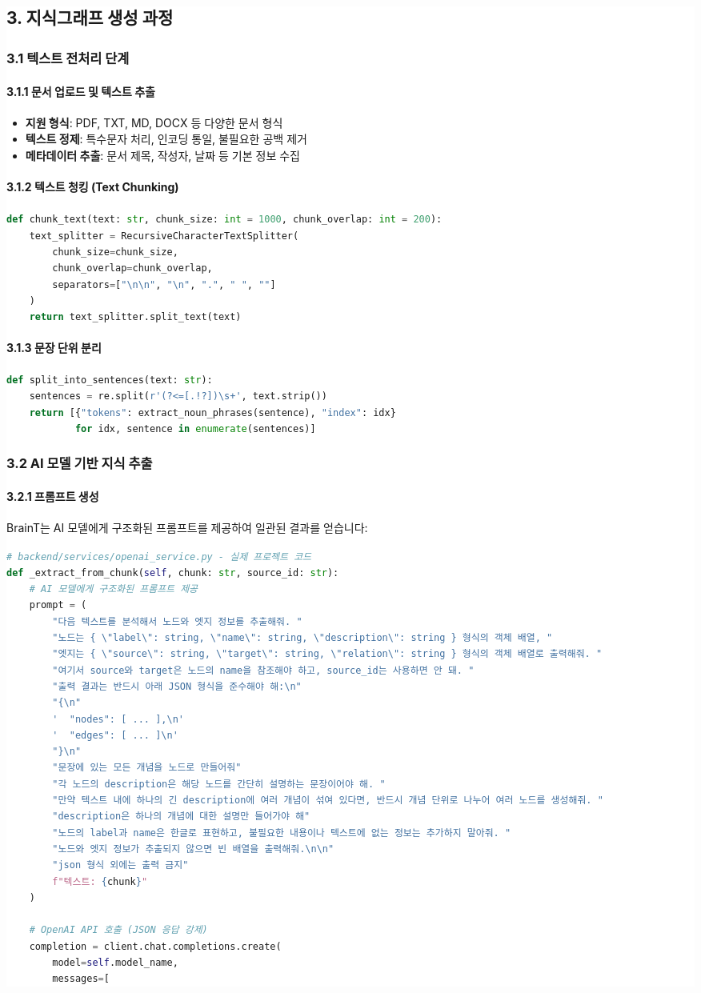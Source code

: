 ## 3. 지식그래프 생성 과정

### 3.1 텍스트 전처리 단계

#### 3.1.1 문서 업로드 및 텍스트 추출

- **지원 형식**: PDF, TXT, MD, DOCX 등 다양한 문서 형식
- **텍스트 정제**: 특수문자 처리, 인코딩 통일, 불필요한 공백 제거
- **메타데이터 추출**: 문서 제목, 작성자, 날짜 등 기본 정보 수집

#### 3.1.2 텍스트 청킹 (Text Chunking)

```python
def chunk_text(text: str, chunk_size: int = 1000, chunk_overlap: int = 200):
    text_splitter = RecursiveCharacterTextSplitter(
        chunk_size=chunk_size,
        chunk_overlap=chunk_overlap,
        separators=["\n\n", "\n", ".", " ", ""]
    )
    return text_splitter.split_text(text)
```

#### 3.1.3 문장 단위 분리

```python
def split_into_sentences(text: str):
    sentences = re.split(r'(?<=[.!?])\s+', text.strip())
    return [{"tokens": extract_noun_phrases(sentence), "index": idx}
            for idx, sentence in enumerate(sentences)]
```

### 3.2 AI 모델 기반 지식 추출

#### 3.2.1 프롬프트 생성

BrainT는 AI 모델에게 구조화된 프롬프트를 제공하여 일관된 결과를 얻습니다:

```python
# backend/services/openai_service.py - 실제 프로젝트 코드
def _extract_from_chunk(self, chunk: str, source_id: str):
    # AI 모델에게 구조화된 프롬프트 제공
    prompt = (
        "다음 텍스트를 분석해서 노드와 엣지 정보를 추출해줘. "
        "노드는 { \"label\": string, \"name\": string, \"description\": string } 형식의 객체 배열, "
        "엣지는 { \"source\": string, \"target\": string, \"relation\": string } 형식의 객체 배열로 출력해줘. "
        "여기서 source와 target은 노드의 name을 참조해야 하고, source_id는 사용하면 안 돼. "
        "출력 결과는 반드시 아래 JSON 형식을 준수해야 해:\n"
        "{\n"
        '  "nodes": [ ... ],\n'
        '  "edges": [ ... ]\n'
        "}\n"
        "문장에 있는 모든 개념을 노드로 만들어줘"
        "각 노드의 description은 해당 노드를 간단히 설명하는 문장이어야 해. "
        "만약 텍스트 내에 하나의 긴 description에 여러 개념이 섞여 있다면, 반드시 개념 단위로 나누어 여러 노드를 생성해줘. "
        "description은 하나의 개념에 대한 설명만 들어가야 해"
        "노드의 label과 name은 한글로 표현하고, 불필요한 내용이나 텍스트에 없는 정보는 추가하지 말아줘. "
        "노드와 엣지 정보가 추출되지 않으면 빈 배열을 출력해줘.\n\n"
        "json 형식 외에는 출력 금지"
        f"텍스트: {chunk}"
    )

    # OpenAI API 호출 (JSON 응답 강제)
    completion = client.chat.completions.create(
        model=self.model_name,
        messages=[
```